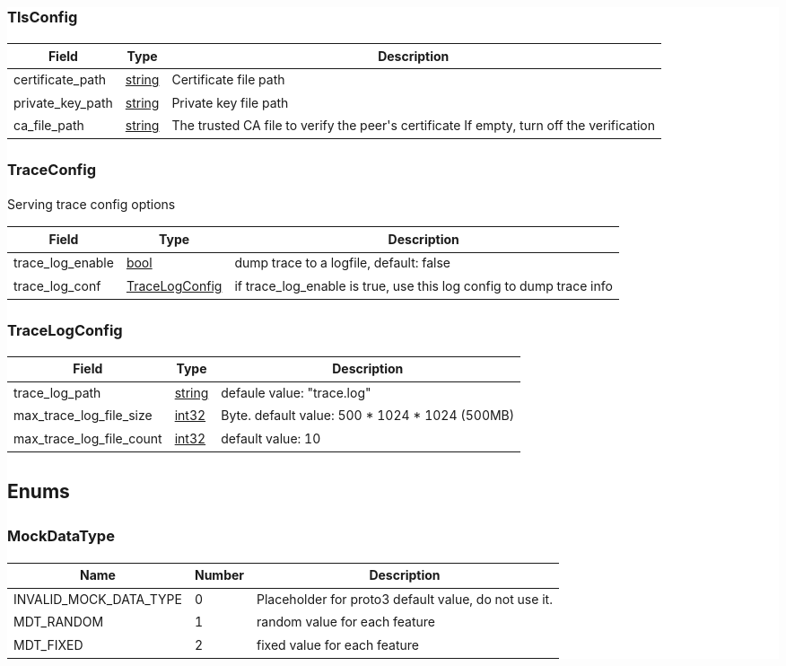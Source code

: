  
 




### TlsConfig



| Field | Type | Description |
| ----- | ---- | ----------- |
| certificate_path | [ string](#string ) | Certificate file path |
| private_key_path | [ string](#string ) | Private key file path |
| ca_file_path | [ string](#string ) | The trusted CA file to verify the peer's certificate If empty, turn off the verification |
 
 
 




### TraceConfig
Serving trace config options


| Field | Type | Description |
| ----- | ---- | ----------- |
| trace_log_enable | [ bool](#bool ) | dump trace to a logfile, default: false |
| trace_log_conf | [ TraceLogConfig](#tracelogconfig ) | if trace_log_enable is true, use this log config to dump trace info |
 
 



### TraceLogConfig



| Field | Type | Description |
| ----- | ---- | ----------- |
| trace_log_path | [ string](#string ) | defaule value: "trace.log" |
| max_trace_log_file_size | [ int32](#int32 ) | Byte. default value: 500 * 1024 * 1024 (500MB) |
| max_trace_log_file_count | [ int32](#int32 ) | default value: 10 |
 
 
 
 

## Enums

 



### MockDataType


| Name | Number | Description |
| ---- | ------ | ----------- |
| INVALID_MOCK_DATA_TYPE | 0 | Placeholder for proto3 default value, do not use it. |
| MDT_RANDOM | 1 | random value for each feature |
| MDT_FIXED | 2 | fixed value for each feature |

